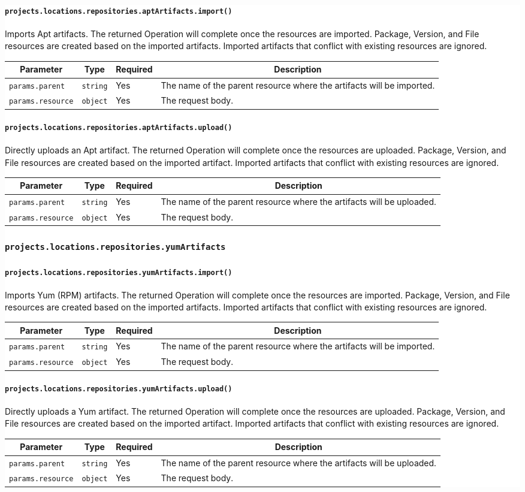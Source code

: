 #### `projects.locations.repositories.aptArtifacts.import()`

Imports Apt artifacts. The returned Operation will complete once the resources are imported. Package, Version, and File resources are created based on the imported artifacts. Imported artifacts that conflict with existing resources are ignored.

| Parameter | Type | Required | Description |
|---|---|---|---|
| `params.parent` | `string` | Yes | The name of the parent resource where the artifacts will be imported. |
| `params.resource` | `object` | Yes | The request body. |

#### `projects.locations.repositories.aptArtifacts.upload()`

Directly uploads an Apt artifact. The returned Operation will complete once the resources are uploaded. Package, Version, and File resources are created based on the imported artifact. Imported artifacts that conflict with existing resources are ignored.

| Parameter | Type | Required | Description |
|---|---|---|---|
| `params.parent` | `string` | Yes | The name of the parent resource where the artifacts will be uploaded. |
| `params.resource` | `object` | Yes | The request body. |

### `projects.locations.repositories.yumArtifacts`

#### `projects.locations.repositories.yumArtifacts.import()`

Imports Yum (RPM) artifacts. The returned Operation will complete once the resources are imported. Package, Version, and File resources are created based on the imported artifacts. Imported artifacts that conflict with existing resources are ignored.

| Parameter | Type | Required | Description |
|---|---|---|---|
| `params.parent` | `string` | Yes | The name of the parent resource where the artifacts will be imported. |
| `params.resource` | `object` | Yes | The request body. |

#### `projects.locations.repositories.yumArtifacts.upload()`

Directly uploads a Yum artifact. The returned Operation will complete once the resources are uploaded. Package, Version, and File resources are created based on the imported artifact. Imported artifacts that conflict with existing resources are ignored.

| Parameter | Type | Required | Description |
|---|---|---|---|
| `params.parent` | `string` | Yes | The name of the parent resource where the artifacts will be uploaded. |
| `params.resource` | `object` | Yes | The request body. |
